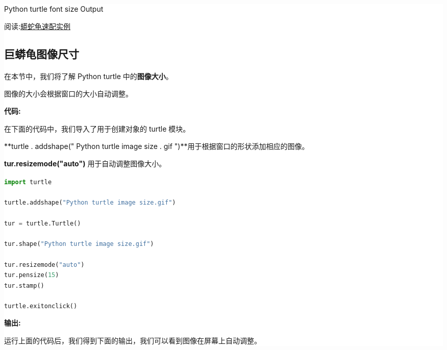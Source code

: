 Python turtle font size Output

阅读:[蟒蛇龟速配实例](https://pythonguides.com/python-turtle-speed/)

## 巨蟒龟图像尺寸

在本节中，我们将了解 Python turtle 中的**图像大小**。

图像的大小会根据窗口的大小自动调整。

**代码:**

在下面的代码中，我们导入了用于创建对象的 turtle 模块。

**turtle . addshape(" Python turtle image size . gif ")**用于根据窗口的形状添加相应的图像。

**tur.resizemode("auto")** 用于自动调整图像大小。

```py
import turtle

turtle.addshape("Python turtle image size.gif")

tur = turtle.Turtle()

tur.shape("Python turtle image size.gif")

tur.resizemode("auto")
tur.pensize(15)
tur.stamp()

turtle.exitonclick()
```

**输出:**

运行上面的代码后，我们得到下面的输出，我们可以看到图像在屏幕上自动调整。
